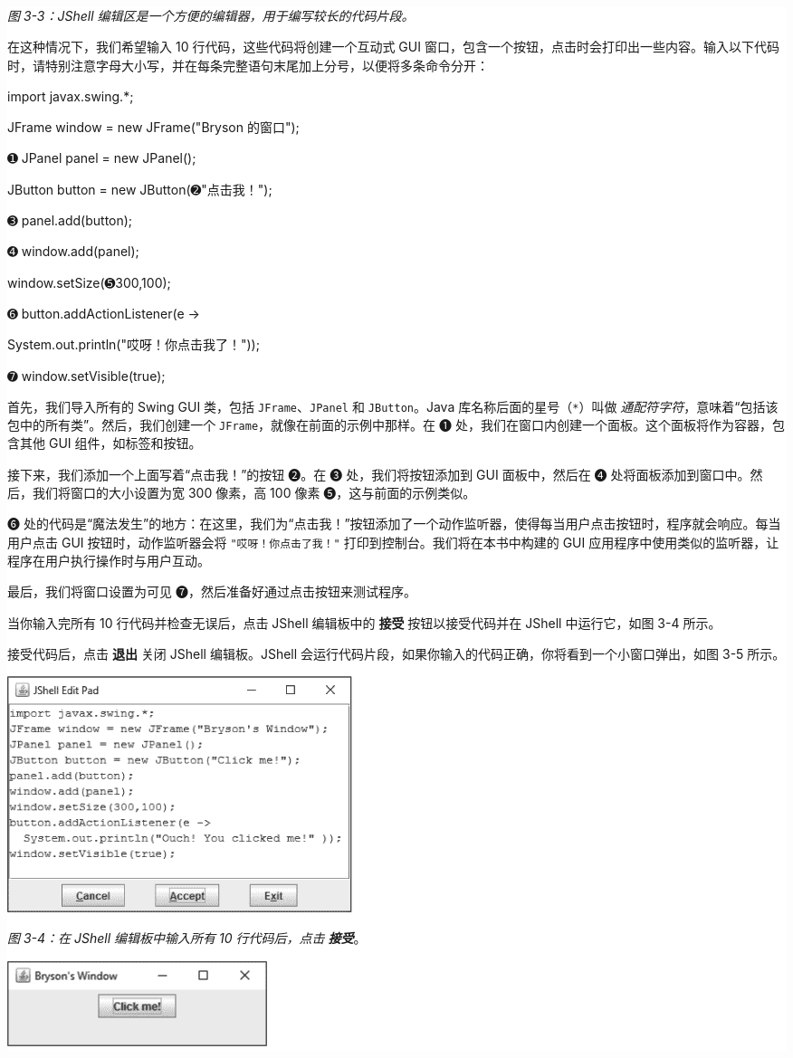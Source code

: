 *图 3-3：JShell 编辑区是一个方便的编辑器，用于编写较长的代码片段。*

在这种情况下，我们希望输入 10 行代码，这些代码将创建一个互动式 GUI 窗口，包含一个按钮，点击时会打印出一些内容。输入以下代码时，请特别注意字母大小写，并在每条完整语句末尾加上分号，以便将多条命令分开：

import javax.swing.*;

JFrame window = new JFrame("Bryson 的窗口");

➊ JPanel panel = new JPanel();

JButton button = new JButton(➋"点击我！");

➌ panel.add(button);

➍ window.add(panel);

window.setSize(➎300,100);

➏ button.addActionListener(e ->

System.out.println("哎呀！你点击我了！"));

➐ window.setVisible(true);

首先，我们导入所有的 Swing GUI 类，包括 `JFrame`、`JPanel` 和 `JButton`。Java 库名称后面的星号（`*`）叫做 *通配符字符*，意味着“包括该包中的所有类”。然后，我们创建一个 `JFrame`，就像在前面的示例中那样。在 ➊ 处，我们在窗口内创建一个面板。这个面板将作为容器，包含其他 GUI 组件，如标签和按钮。

接下来，我们添加一个上面写着“点击我！”的按钮 ➋。在 ➌ 处，我们将按钮添加到 GUI 面板中，然后在 ➍ 处将面板添加到窗口中。然后，我们将窗口的大小设置为宽 300 像素，高 100 像素 ➎，这与前面的示例类似。

➏ 处的代码是“魔法发生”的地方：在这里，我们为“点击我！”按钮添加了一个动作监听器，使得每当用户点击按钮时，程序就会响应。每当用户点击 GUI 按钮时，动作监听器会将 `"哎呀！你点击了我！"` 打印到控制台。我们将在本书中构建的 GUI 应用程序中使用类似的监听器，让程序在用户执行操作时与用户互动。

最后，我们将窗口设置为可见 ➐，然后准备好通过点击按钮来测试程序。

当你输入完所有 10 行代码并检查无误后，点击 JShell 编辑板中的 **接受** 按钮以接受代码并在 JShell 中运行它，如图 3-4 所示。

接受代码后，点击 **退出** 关闭 JShell 编辑板。JShell 会运行代码片段，如果你输入的代码正确，你将看到一个小窗口弹出，如图 3-5 所示。

![Image](img/f0047-01.jpg)

*图 3-4：在 JShell 编辑板中输入所有 10 行代码后，点击* ***接受***。

![Image](img/f0047-02.jpg)
